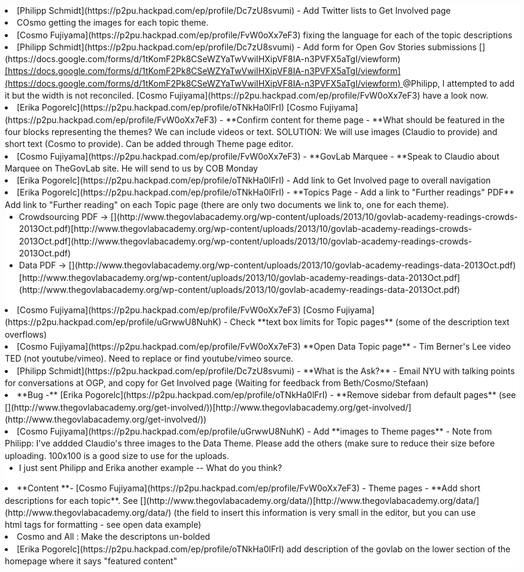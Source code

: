 <li>[Philipp Schmidt](https://p2pu.hackpad.com/ep/profile/Dc7zU8svumi) - Add Twitter lists to Get Involved page</li>
<li>COsmo getting the images for each topic theme. </li>
<li>[Cosmo Fujiyama](https://p2pu.hackpad.com/ep/profile/FvW0oXx7eF3) fixing the language for each of the topic descriptions</li>
<li>[Philipp Schmidt](https://p2pu.hackpad.com/ep/profile/Dc7zU8svumi) - Add form for Open Gov Stories submissions [](https://docs.google.com/forms/d/1tKomF2Pk8CSeWZYaTwVwiIHXipVF8IA-n3PVFX5aTgI/viewform)<u>[https://docs.google.com/forms/d/1tKomF2Pk8CSeWZYaTwVwiIHXipVF8IA-n3PVFX5aTgI/viewform](https://docs.google.com/forms/d/1tKomF2Pk8CSeWZYaTwVwiIHXipVF8IA-n3PVFX5aTgI/viewform)</u><u> </u>@Philipp, I attempted to add it but the width is not reconciled. [Cosmo Fujiyama](https://p2pu.hackpad.com/ep/profile/FvW0oXx7eF3) have a look now. </li>
<li>[Erika Pogorelc](https://p2pu.hackpad.com/ep/profile/oTNkHa0lFrI) [Cosmo Fujiyama](https://p2pu.hackpad.com/ep/profile/FvW0oXx7eF3) - **Confirm content for theme page - **What should be featured in the four blocks representing the themes? We can include videos or text. SOLUTION: We will use images (Claudio to provide) and short text (Cosmo to provide). Can be added through Theme page editor. </li>
<li>[Cosmo Fujiyama](https://p2pu.hackpad.com/ep/profile/FvW0oXx7eF3) - **GovLab Marquee - **Speak to Claudio about Marquee on TheGovLab site. He will send to us by COB Monday</li>
<li>[Erika Pogorelc](https://p2pu.hackpad.com/ep/profile/oTNkHa0lFrI) - Add link to Get Involved page to overall navigation</li>
<li>[Erika Pogorelc](https://p2pu.hackpad.com/ep/profile/oTNkHa0lFrI) - **Topics Page - Add a link to "Further readings" PDF** Add link to "Further reading" on each Topic page (there are only two documents we link to, one for each theme).<ul class="taskdone"><li>Crowdsourcing PDF -> [](http://www.thegovlabacademy.org/wp-content/uploads/2013/10/govlab-academy-readings-crowds-2013Oct.pdf)[http://www.thegovlabacademy.org/wp-content/uploads/2013/10/govlab-academy-readings-crowds-2013Oct.pdf](http://www.thegovlabacademy.org/wp-content/uploads/2013/10/govlab-academy-readings-crowds-2013Oct.pdf)</li>
<li>Data PDF -> [](http://www.thegovlabacademy.org/wp-content/uploads/2013/10/govlab-academy-readings-data-2013Oct.pdf)[http://www.thegovlabacademy.org/wp-content/uploads/2013/10/govlab-academy-readings-data-2013Oct.pdf](http://www.thegovlabacademy.org/wp-content/uploads/2013/10/govlab-academy-readings-data-2013Oct.pdf)</li></ul class="taskdone">
</li>
<li>[Cosmo Fujiyama](https://p2pu.hackpad.com/ep/profile/FvW0oXx7eF3) [Cosmo Fujiyama](https://p2pu.hackpad.com/ep/profile/uGrwwU8NuhK) - Check **text box limits for Topic pages** (some of the description text overflows)</li>
<li>[Cosmo Fujiyama](https://p2pu.hackpad.com/ep/profile/FvW0oXx7eF3) **Open Data Topic page** - Tim Berner's Lee video TED (not youtube/vimeo). Need to replace or find youtube/vimeo source. </li>
<li>[Philipp Schmidt](https://p2pu.hackpad.com/ep/profile/Dc7zU8svumi) - **What is the Ask?** - Email NYU with talking points for conversations at OGP, and copy for Get Involved page (Waiting for feedback from Beth/Cosmo/Stefaan)</li>
<li>**Bug -** [Erika Pogorelc](https://p2pu.hackpad.com/ep/profile/oTNkHa0lFrI) - **Remove sidebar from default pages** (see [](http://www.thegovlabacademy.org/get-involved/))[http://www.thegovlabacademy.org/get-involved/](http://www.thegovlabacademy.org/get-involved/))</li>
<li>[Cosmo Fujiyama](https://p2pu.hackpad.com/ep/profile/uGrwwU8NuhK) - Add **images to Theme pages** - Note from Philipp: I've addded Claudio's three images to the Data Theme. Please add the others (make sure to reduce their size before uploading. 100x100 is a good size to use for the uploads. <ul class="taskdone"><li>I just sent Philipp and Erika another example -- What do you think? </li></ul class="taskdone">
</li>
<li>**Content **- [Cosmo Fujiyama](https://p2pu.hackpad.com/ep/profile/FvW0oXx7eF3) - Theme pages - **Add short descriptions for each topic**. See [](http://www.thegovlabacademy.org/data/)[http://www.thegovlabacademy.org/data/](http://www.thegovlabacademy.org/data/) (the field to insert this information is very small in the editor, but you can use <br> html tags for formatting - see open data example)</li>
<li>Cosmo and All : Make the descriptons un-bolded</li>
<li>[Erika Pogorelc](https://p2pu.hackpad.com/ep/profile/oTNkHa0lFrI) add description of the govlab on the lower section of the homepage where it says "featured content" 

